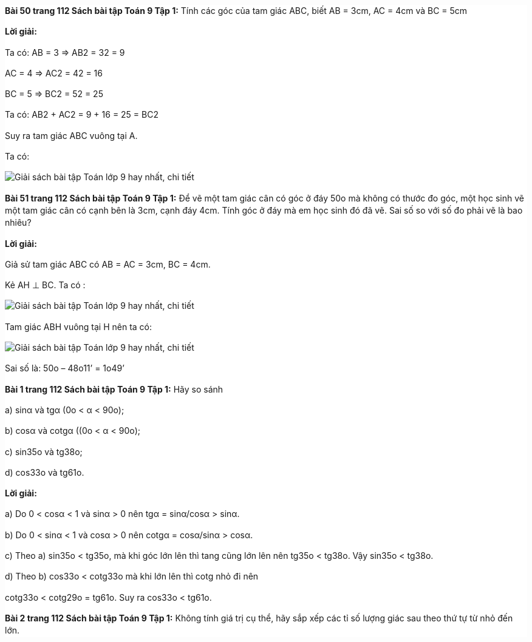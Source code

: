 **Bài 50 trang 112 Sách bài tập Toán 9 Tập 1:** Tính các góc của tam giác ABC, biết AB = 3cm, AC = 4cm và BC = 5cm 

**Lời giải:**

Ta có: AB = 3 ⇒ AB2 = 32 = 9

AC = 4 ⇒ AC2 = 42 = 16

BC = 5 ⇒ BC2 = 52 = 25

Ta có: AB2 \+ AC2 = 9 + 16 = 25 = BC2

Suy ra tam giác ABC vuông tại A.

Ta có:

![Giải sách bài tập Toán lớp 9 hay nhất, chi tiết](https://vietjack.com/giai-sbt-toan-9/images/bai-50-trang-112-sach-bai-tap-toan-9-tap-1-2.PNG)

**Bài 51 trang 112 Sách bài tập Toán 9 Tập 1:** Để vẽ một tam giác cân có góc ở đáy 50o mà không có thước đo góc, một học sinh vẽ một tam giác cân có cạnh bên là 3cm, cạnh đáy 4cm. Tính góc ở đáy mà em học sinh đó đã vẽ. Sai số so với số đo phải vẽ là bao nhiêu?

**Lời giải:**

Giả sử tam giác ABC có AB = AC = 3cm, BC = 4cm.

Kẻ AH ⊥ BC. Ta có :

![Giải sách bài tập Toán lớp 9 hay nhất, chi tiết](https://vietjack.com/giai-sbt-toan-9/images/bai-51-trang-112-sach-bai-tap-toan-9-tap-1-1.PNG)

Tam giác ABH vuông tại H nên ta có:

![Giải sách bài tập Toán lớp 9 hay nhất, chi tiết](https://vietjack.com/giai-sbt-toan-9/images/bai-51-trang-112-sach-bai-tap-toan-9-tap-1-2.PNG)

Sai số là: 50o – 48o11’ = 1o49’

**Bài 1 trang 112 Sách bài tập Toán 9 Tập 1:** Hãy so sánh

a) sinα và tgα (0o < α < 90o);

b) cosα và cotgα ((0o < α < 90o);

c) sin35o và tg38o;

d) cos33o và tg61o.

**Lời giải:**

a) Do 0 < cosα < 1 và sinα > 0 nên tgα = sinα/cosα > sinα.

b) Do 0 < sinα < 1 và cosα > 0 nên cotgα = cosα/sinα > cosα.

c) Theo a) sin35o < tg35o, mà khi góc lớn lên thì tang cũng lớn lên nên tg35o < tg38o. Vậy sin35o < tg38o.

d) Theo b) cos33o < cotg33o mà khi lớn lên thì cotg nhỏ đi nên 

cotg33o < cotg29o = tg61o. Suy ra cos33o < tg61o.

**Bài 2 trang 112 Sách bài tập Toán 9 Tập 1:** Không tính giá trị cụ thể, hãy sắp xếp các tỉ số lượng giác sau theo thứ tự từ nhỏ đến lớn.
